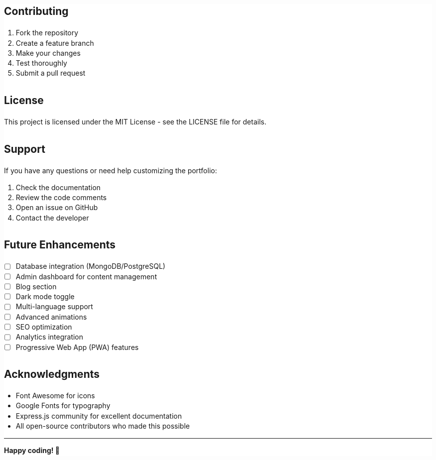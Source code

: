 ## Contributing

1. Fork the repository
2. Create a feature branch
3. Make your changes
4. Test thoroughly
5. Submit a pull request

## License

This project is licensed under the MIT License - see the LICENSE file for details.

## Support

If you have any questions or need help customizing the portfolio:

1. Check the documentation
2. Review the code comments
3. Open an issue on GitHub
4. Contact the developer

## Future Enhancements

- [ ] Database integration (MongoDB/PostgreSQL)
- [ ] Admin dashboard for content management
- [ ] Blog section
- [ ] Dark mode toggle
- [ ] Multi-language support
- [ ] Advanced animations
- [ ] SEO optimization
- [ ] Analytics integration
- [ ] Progressive Web App (PWA) features

## Acknowledgments

- Font Awesome for icons
- Google Fonts for typography
- Express.js community for excellent documentation
- All open-source contributors who made this possible

---

**Happy coding! 🚀**
